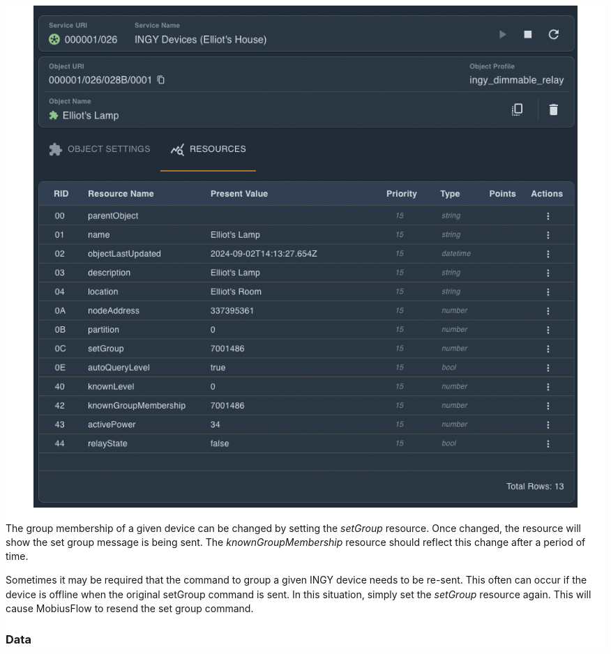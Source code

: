 <figure><img src="../../.gitbook/assets/image (60).png" alt=""><figcaption></figcaption></figure>

The group membership of a given device can be changed by setting the _setGroup_ resource. Once changed, the resource will show the set group message is being sent. The _knownGroupMembership_ resource should reflect this change after a period of time.

Sometimes it may be required that the command to group a given INGY device needs to be re-sent. This often can occur if the device is offline when the original setGroup command is sent. In this situation, simply set the _setGroup_ resource again. This will cause MobiusFlow to resend the set group command.

### Data
